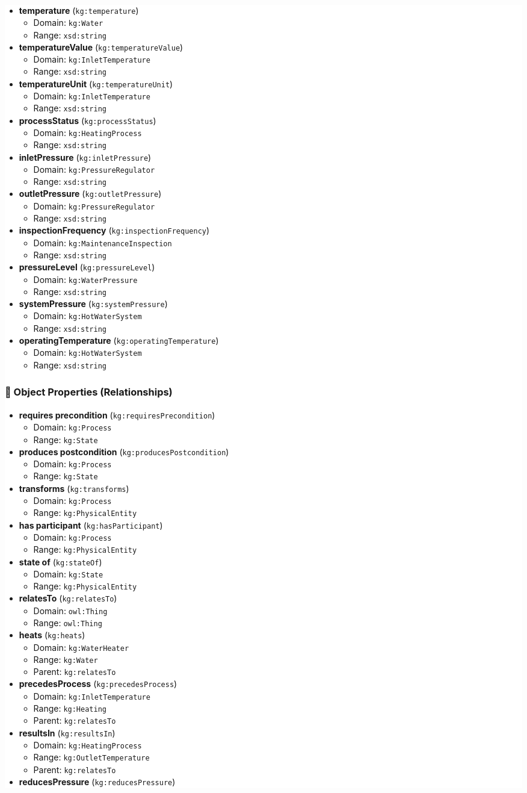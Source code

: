 - **temperature** (`kg:temperature`)
  - Domain: `kg:Water`
  - Range: `xsd:string`
- **temperatureValue** (`kg:temperatureValue`)
  - Domain: `kg:InletTemperature`
  - Range: `xsd:string`
- **temperatureUnit** (`kg:temperatureUnit`)
  - Domain: `kg:InletTemperature`
  - Range: `xsd:string`
- **processStatus** (`kg:processStatus`)
  - Domain: `kg:HeatingProcess`
  - Range: `xsd:string`
- **inletPressure** (`kg:inletPressure`)
  - Domain: `kg:PressureRegulator`
  - Range: `xsd:string`
- **outletPressure** (`kg:outletPressure`)
  - Domain: `kg:PressureRegulator`
  - Range: `xsd:string`
- **inspectionFrequency** (`kg:inspectionFrequency`)
  - Domain: `kg:MaintenanceInspection`
  - Range: `xsd:string`
- **pressureLevel** (`kg:pressureLevel`)
  - Domain: `kg:WaterPressure`
  - Range: `xsd:string`
- **systemPressure** (`kg:systemPressure`)
  - Domain: `kg:HotWaterSystem`
  - Range: `xsd:string`
- **operatingTemperature** (`kg:operatingTemperature`)
  - Domain: `kg:HotWaterSystem`
  - Range: `xsd:string`

### 🔀 Object Properties (Relationships)

- **requires precondition** (`kg:requiresPrecondition`)
  - Domain: `kg:Process`
  - Range: `kg:State`
- **produces postcondition** (`kg:producesPostcondition`)
  - Domain: `kg:Process`
  - Range: `kg:State`
- **transforms** (`kg:transforms`)
  - Domain: `kg:Process`
  - Range: `kg:PhysicalEntity`
- **has participant** (`kg:hasParticipant`)
  - Domain: `kg:Process`
  - Range: `kg:PhysicalEntity`
- **state of** (`kg:stateOf`)
  - Domain: `kg:State`
  - Range: `kg:PhysicalEntity`
- **relatesTo** (`kg:relatesTo`)
  - Domain: `owl:Thing`
  - Range: `owl:Thing`
- **heats** (`kg:heats`)
  - Domain: `kg:WaterHeater`
  - Range: `kg:Water`
  - Parent: `kg:relatesTo`
- **precedesProcess** (`kg:precedesProcess`)
  - Domain: `kg:InletTemperature`
  - Range: `kg:Heating`
  - Parent: `kg:relatesTo`
- **resultsIn** (`kg:resultsIn`)
  - Domain: `kg:HeatingProcess`
  - Range: `kg:OutletTemperature`
  - Parent: `kg:relatesTo`
- **reducesPressure** (`kg:reducesPressure`)
